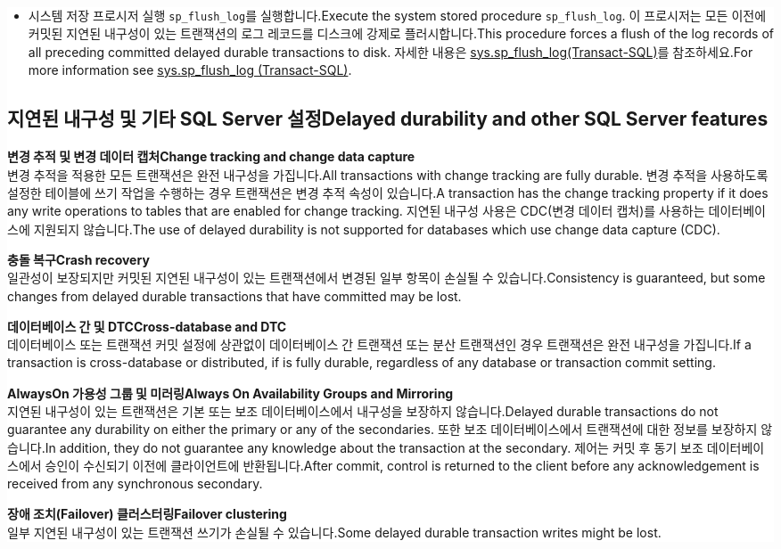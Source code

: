 -   <span data-ttu-id="5da10-214">시스템 저장 프로시저 실행 `sp_flush_log`를 실행합니다.</span><span class="sxs-lookup"><span data-stu-id="5da10-214">Execute the system stored procedure `sp_flush_log`.</span></span> <span data-ttu-id="5da10-215">이 프로시저는 모든 이전에 커밋된 지연된 내구성이 있는 트랜잭션의 로그 레코드를 디스크에 강제로 플러시합니다.</span><span class="sxs-lookup"><span data-stu-id="5da10-215">This procedure forces a flush of the log records of all preceding committed delayed durable transactions to disk.</span></span> <span data-ttu-id="5da10-216">자세한 내용은 [sys.sp_flush_log&#40;Transact-SQL&#41;](/sql/relational-databases/system-stored-procedures/sys-sp-flush-log-transact-sql)를 참조하세요.</span><span class="sxs-lookup"><span data-stu-id="5da10-216">For more information see [sys.sp_flush_log &#40;Transact-SQL&#41;](/sql/relational-databases/system-stored-procedures/sys-sp-flush-log-transact-sql).</span></span>  
  
##  <a name="delayed-durability-and-other-sql-server-features"></a><span data-ttu-id="5da10-217">지연된 내구성 및 기타 SQL Server 설정</span><span class="sxs-lookup"><span data-stu-id="5da10-217">Delayed durability and other SQL Server features</span></span>  
 <span data-ttu-id="5da10-218">**변경 추적 및 변경 데이터 캡처**</span><span class="sxs-lookup"><span data-stu-id="5da10-218">**Change tracking and change data capture**</span></span>  
 <span data-ttu-id="5da10-219">변경 추적을 적용한 모든 트랜잭션은 완전 내구성을 가집니다.</span><span class="sxs-lookup"><span data-stu-id="5da10-219">All transactions with change tracking are fully durable.</span></span> <span data-ttu-id="5da10-220">변경 추적을 사용하도록 설정한 테이블에 쓰기 작업을 수행하는 경우 트랜잭션은 변경 추적 속성이 있습니다.</span><span class="sxs-lookup"><span data-stu-id="5da10-220">A transaction has the change tracking property if it does any write operations to tables that are enabled for change tracking.</span></span> <span data-ttu-id="5da10-221">지연된 내구성 사용은 CDC(변경 데이터 캡처)를 사용하는 데이터베이스에 지원되지 않습니다.</span><span class="sxs-lookup"><span data-stu-id="5da10-221">The use of delayed durability is not supported for databases which use change data capture (CDC).</span></span>   
  
 <span data-ttu-id="5da10-222">**충돌 복구**</span><span class="sxs-lookup"><span data-stu-id="5da10-222">**Crash recovery**</span></span>  
 <span data-ttu-id="5da10-223">일관성이 보장되지만 커밋된 지연된 내구성이 있는 트랜잭션에서 변경된 일부 항목이 손실될 수 있습니다.</span><span class="sxs-lookup"><span data-stu-id="5da10-223">Consistency is guaranteed, but some changes from delayed durable transactions that have committed may be lost.</span></span>  
  
 <span data-ttu-id="5da10-224">**데이터베이스 간 및 DTC**</span><span class="sxs-lookup"><span data-stu-id="5da10-224">**Cross-database and DTC**</span></span>  
 <span data-ttu-id="5da10-225">데이터베이스 또는 트랜잭션 커밋 설정에 상관없이 데이터베이스 간 트랜잭션 또는 분산 트랜잭션인 경우 트랜잭션은 완전 내구성을 가집니다.</span><span class="sxs-lookup"><span data-stu-id="5da10-225">If a transaction is cross-database or distributed, if is fully durable, regardless of any database or transaction commit setting.</span></span>  
  
 <span data-ttu-id="5da10-226">**AlwaysOn 가용성 그룹 및 미러링**</span><span class="sxs-lookup"><span data-stu-id="5da10-226">**Always On Availability Groups and Mirroring**</span></span>  
 <span data-ttu-id="5da10-227">지연된 내구성이 있는 트랜잭션은 기본 또는 보조 데이터베이스에서 내구성을 보장하지 않습니다.</span><span class="sxs-lookup"><span data-stu-id="5da10-227">Delayed durable transactions do not guarantee any durability on either the primary or any of the secondaries.</span></span> <span data-ttu-id="5da10-228">또한 보조 데이터베이스에서 트랜잭션에 대한 정보를 보장하지 않습니다.</span><span class="sxs-lookup"><span data-stu-id="5da10-228">In addition, they do not guarantee any knowledge about the transaction at the secondary.</span></span> <span data-ttu-id="5da10-229">제어는 커밋 후 동기 보조 데이터베이스에서 승인이 수신되기 이전에 클라이언트에 반환됩니다.</span><span class="sxs-lookup"><span data-stu-id="5da10-229">After commit, control is returned to the client before any acknowledgement is received from any synchronous secondary.</span></span>  
  
 <span data-ttu-id="5da10-230">**장애 조치(Failover) 클러스터링**</span><span class="sxs-lookup"><span data-stu-id="5da10-230">**Failover clustering**</span></span>  
 <span data-ttu-id="5da10-231">일부 지연된 내구성이 있는 트랜잭션 쓰기가 손실될 수 있습니다.</span><span class="sxs-lookup"><span data-stu-id="5da10-231">Some delayed durable transaction writes might be lost.</span></span>  
  